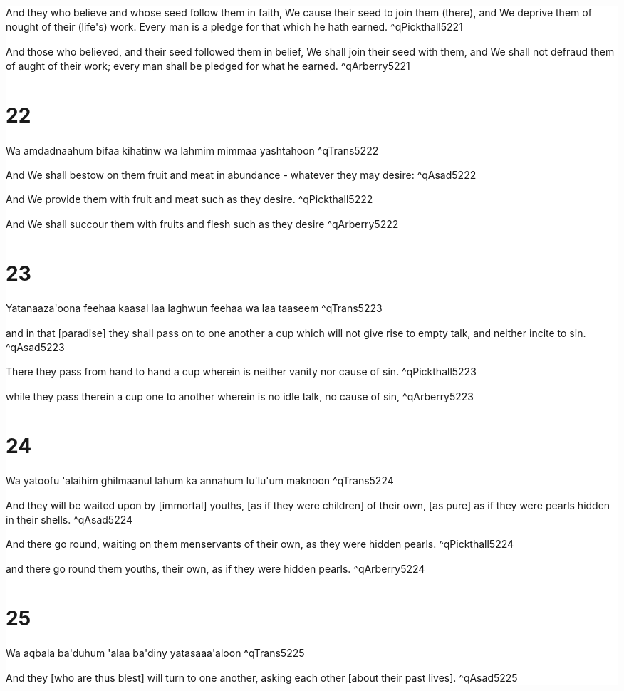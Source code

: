 
And they who believe and whose seed follow them in faith, We cause their seed to join them (there), and We deprive them of nought of their (life's) work. Every man is a pledge for that which he hath earned. ^qPickthall5221


And those who believed, and their seed followed them in belief, We shall join their seed with them, and We shall not defraud them of aught of their work; every man shall be pledged for what he earned. ^qArberry5221

# 22

Wa amdadnaahum bifaa kihatinw wa lahmim mimmaa yashtahoon ^qTrans5222


And We shall bestow on them fruit and meat in abundance - whatever they may desire: ^qAsad5222


And We provide them with fruit and meat such as they desire. ^qPickthall5222


And We shall succour them with fruits and flesh such as they desire ^qArberry5222

# 23

Yatanaaza'oona feehaa kaasal laa laghwun feehaa wa laa taaseem ^qTrans5223


and in that [paradise] they shall pass on to one another a cup which will not give rise to empty talk, and neither incite to sin. ^qAsad5223


There they pass from hand to hand a cup wherein is neither vanity nor cause of sin. ^qPickthall5223


while they pass therein a cup one to another wherein is no idle talk, no cause of sin, ^qArberry5223

# 24

Wa yatoofu 'alaihim ghilmaanul lahum ka annahum lu'lu'um maknoon ^qTrans5224


And they will be waited upon by [immortal] youths, [as if they were children] of their own, [as pure] as if they were pearls hidden in their shells. ^qAsad5224


And there go round, waiting on them menservants of their own, as they were hidden pearls. ^qPickthall5224


and there go round them youths, their own, as if they were hidden pearls. ^qArberry5224

# 25

Wa aqbala ba'duhum 'alaa ba'diny yatasaaa'aloon ^qTrans5225


And they [who are thus blest] will turn to one another, asking each other [about their past lives]. ^qAsad5225
